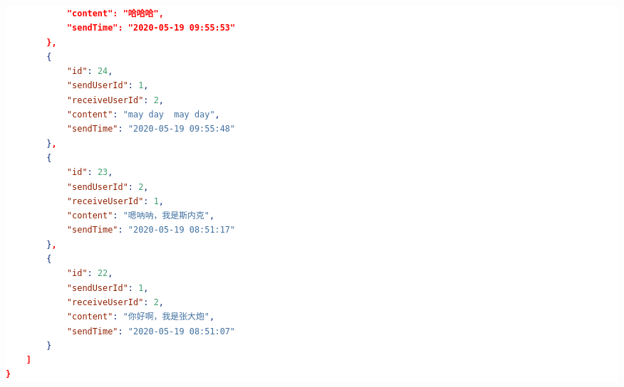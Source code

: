 ```json
            "content": "哈哈哈",
            "sendTime": "2020-05-19 09:55:53"
        },
        {
            "id": 24,
            "sendUserId": 1,
            "receiveUserId": 2,
            "content": "may day  may day",
            "sendTime": "2020-05-19 09:55:48"
        },
        {
            "id": 23,
            "sendUserId": 2,
            "receiveUserId": 1,
            "content": "嗯呐呐，我是斯内克",
            "sendTime": "2020-05-19 08:51:17"
        },
        {
            "id": 22,
            "sendUserId": 1,
            "receiveUserId": 2,
            "content": "你好啊，我是张大炮",
            "sendTime": "2020-05-19 08:51:07"
        }
    ]
}
```













